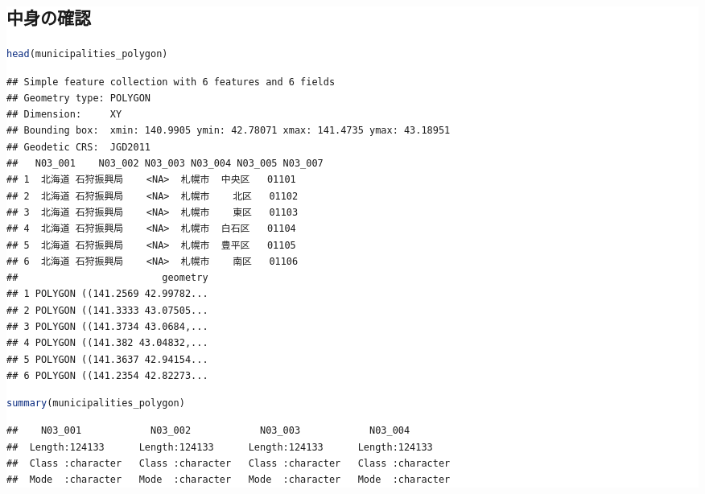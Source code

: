 ## 中身の確認

``` r
head(municipalities_polygon)
```

    ## Simple feature collection with 6 features and 6 fields
    ## Geometry type: POLYGON
    ## Dimension:     XY
    ## Bounding box:  xmin: 140.9905 ymin: 42.78071 xmax: 141.4735 ymax: 43.18951
    ## Geodetic CRS:  JGD2011
    ##   N03_001    N03_002 N03_003 N03_004 N03_005 N03_007
    ## 1  北海道 石狩振興局    <NA>  札幌市  中央区   01101
    ## 2  北海道 石狩振興局    <NA>  札幌市    北区   01102
    ## 3  北海道 石狩振興局    <NA>  札幌市    東区   01103
    ## 4  北海道 石狩振興局    <NA>  札幌市  白石区   01104
    ## 5  北海道 石狩振興局    <NA>  札幌市  豊平区   01105
    ## 6  北海道 石狩振興局    <NA>  札幌市    南区   01106
    ##                         geometry
    ## 1 POLYGON ((141.2569 42.99782...
    ## 2 POLYGON ((141.3333 43.07505...
    ## 3 POLYGON ((141.3734 43.0684,...
    ## 4 POLYGON ((141.382 43.04832,...
    ## 5 POLYGON ((141.3637 42.94154...
    ## 6 POLYGON ((141.2354 42.82273...

``` r
summary(municipalities_polygon)
```

    ##    N03_001            N03_002            N03_003            N03_004         
    ##  Length:124133      Length:124133      Length:124133      Length:124133     
    ##  Class :character   Class :character   Class :character   Class :character  
    ##  Mode  :character   Mode  :character   Mode  :character   Mode  :character  